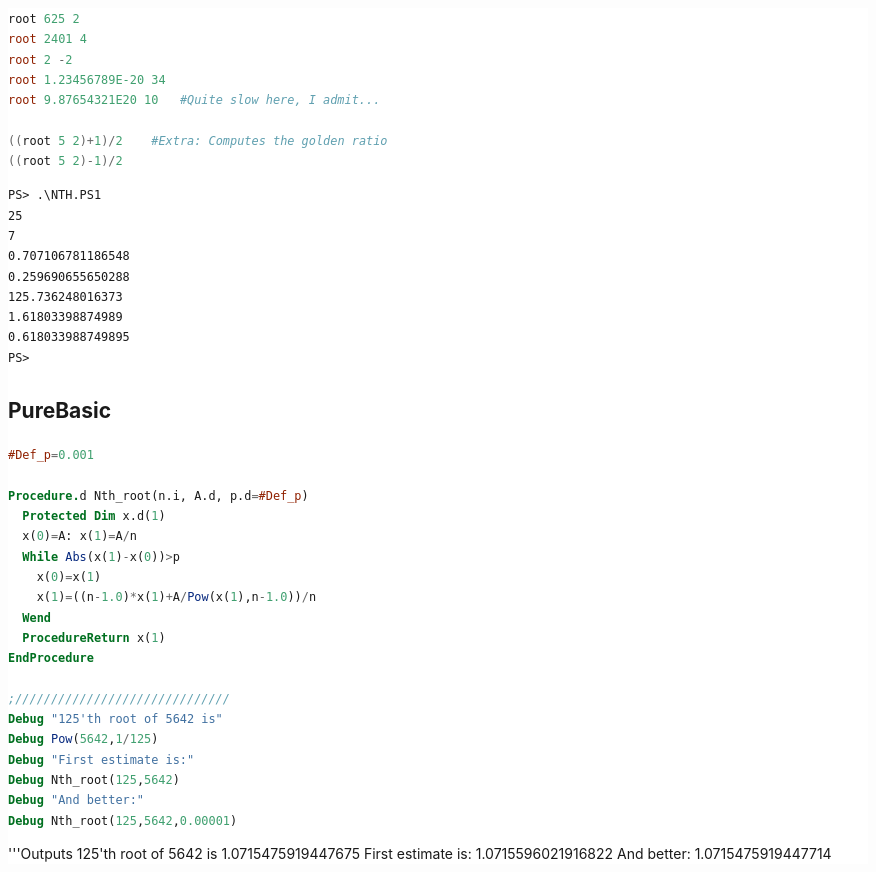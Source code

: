 ```powershell
root 625 2
root 2401 4
root 2 -2
root 1.23456789E-20 34
root 9.87654321E20 10	#Quite slow here, I admit...

((root 5 2)+1)/2	#Extra: Computes the golden ratio
((root 5 2)-1)/2
```

```txt
PS> .\NTH.PS1
25
7
0.707106781186548
0.259690655650288
125.736248016373
1.61803398874989
0.618033988749895
PS>
```



## PureBasic


```PureBasic
#Def_p=0.001

Procedure.d Nth_root(n.i, A.d, p.d=#Def_p)
  Protected Dim x.d(1)
  x(0)=A: x(1)=A/n
  While Abs(x(1)-x(0))>p
    x(0)=x(1)
    x(1)=((n-1.0)*x(1)+A/Pow(x(1),n-1.0))/n
  Wend
  ProcedureReturn x(1)
EndProcedure

;//////////////////////////////
Debug "125'th root of 5642 is"
Debug Pow(5642,1/125)
Debug "First estimate is:"
Debug Nth_root(125,5642)
Debug "And better:"
Debug Nth_root(125,5642,0.00001)
```

'''Outputs
 125'th root of 5642 is
 1.0715475919447675
 First estimate is:
 1.0715596021916822
 And better:
 1.0715475919447714
